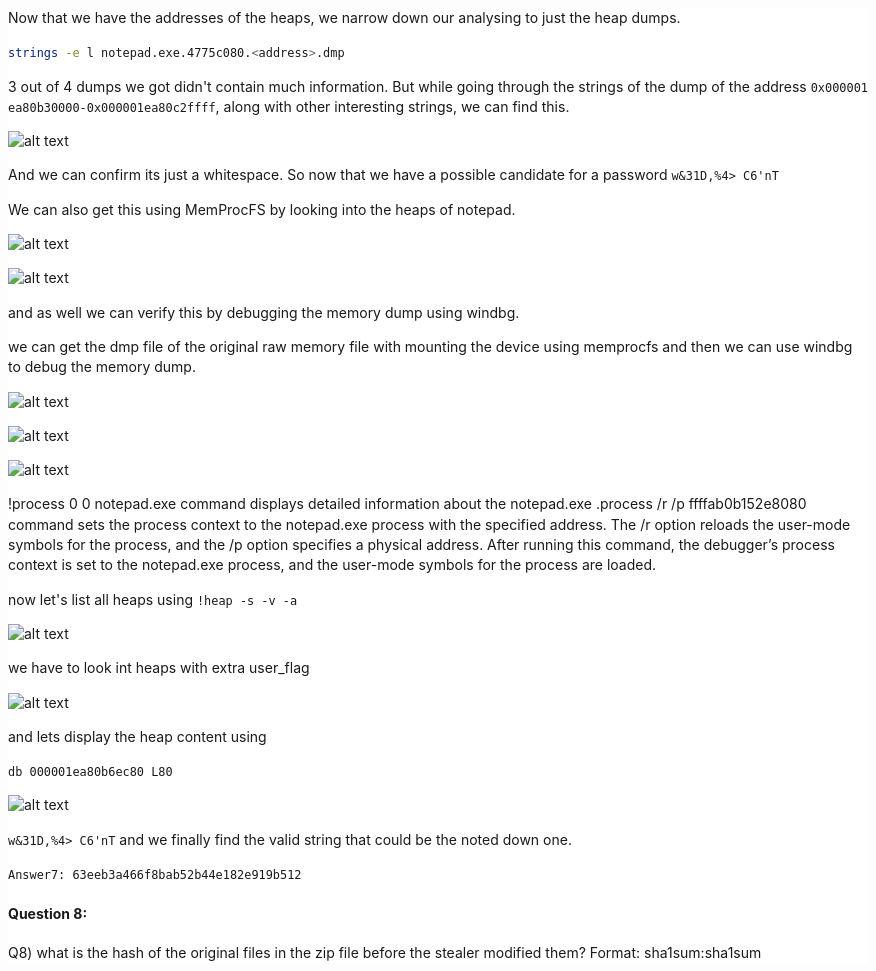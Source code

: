 Now that we have the addresses of the heaps, we narrow down our analysing to just the heap dumps.
```bash
strings -e l notepad.exe.4775c080.<address>.dmp
```
3 out of 4 dumps we got didn't contain much information. But while going through the strings of the dump of the address `0x000001ea80b30000-0x000001ea80c2ffff`, along with other interesting strings, we can find this.

![alt text](image-6.png)

And we can confirm its just a whitespace. So now that we have a possible candidate for a password `w&31D,%4> C6'nT`

We can also get this using MemProcFS by looking into the heaps of notepad.

![alt text](image-8.png)

![alt text](image-9.png)

and as well we can verify this by debugging the memory dump using windbg.

we can get the dmp file of the original raw memory file with mounting the device using memprocfs and then we can use windbg to debug the memory dump.

![alt text](image-7.png)

![alt text](image-10.png)

![alt text](image-11.png)

!process 0 0 notepad.exe command displays detailed information about the notepad.exe
.process /r /p ffffab0b152e8080 command sets the process context to the notepad.exe process with the specified address. The /r option reloads the user-mode symbols for the process, and the /p option specifies a physical address.
After running this command, the debugger’s process context is set to the notepad.exe process, and the user-mode symbols for the process are loaded.

now let's list all heaps using 
`!heap -s -v -a`

![alt text](image-12.png)

we have to look int heaps with extra user_flag

![alt text](image-13.png)

and lets display the heap content using
```
db 000001ea80b6ec80 L80
```
![alt text](image-14.png)

`w&31D,%4> C6'nT`
and we finally find the valid string that could be the noted down one.
```
Answer7: 63eeb3a466f8bab52b44e182e919b512
```
#### Question 8:
Q8) what is the hash of the original files in the zip file before the stealer modified them?
Format: sha1sum:sha1sum
